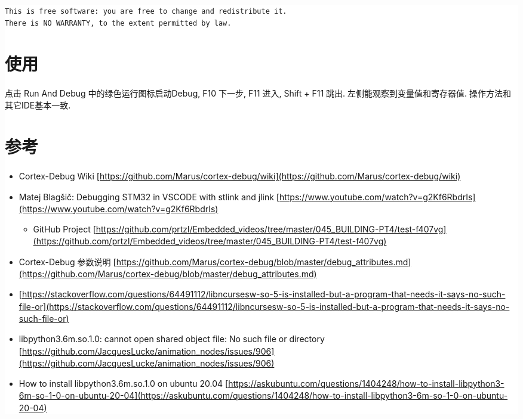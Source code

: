 ```bash
This is free software: you are free to change and redistribute it.
There is NO WARRANTY, to the extent permitted by law.
```



# 使用

点击 Run And Debug 中的绿色运行图标启动Debug, F10 下一步, F11 进入, Shift + F11 跳出. 左侧能观察到变量值和寄存器值. 操作方法和其它IDE基本一致.


# 参考

* Cortex-Debug Wiki [https://github.com/Marus/cortex-debug/wiki](https://github.com/Marus/cortex-debug/wiki)
* Matej Blagšič: Debugging STM32 in VSCODE with stlink and jlink [https://www.youtube.com/watch?v=g2Kf6RbdrIs](https://www.youtube.com/watch?v=g2Kf6RbdrIs)
  * GitHub Project [https://github.com/prtzl/Embedded_videos/tree/master/045_BUILDING-PT4/test-f407vg](https://github.com/prtzl/Embedded_videos/tree/master/045_BUILDING-PT4/test-f407vg)
* Cortex-Debug 参数说明 [https://github.com/Marus/cortex-debug/blob/master/debug_attributes.md](https://github.com/Marus/cortex-debug/blob/master/debug_attributes.md)

* [https://stackoverflow.com/questions/64491112/libncursesw-so-5-is-installed-but-a-program-that-needs-it-says-no-such-file-or](https://stackoverflow.com/questions/64491112/libncursesw-so-5-is-installed-but-a-program-that-needs-it-says-no-such-file-or)
* libpython3.6m.so.1.0: cannot open shared object file: No such file or directory [https://github.com/JacquesLucke/animation_nodes/issues/906](https://github.com/JacquesLucke/animation_nodes/issues/906)
* How to install libpython3.6m.so.1.0 on ubuntu 20.04 [https://askubuntu.com/questions/1404248/how-to-install-libpython3-6m-so-1-0-on-ubuntu-20-04](https://askubuntu.com/questions/1404248/how-to-install-libpython3-6m-so-1-0-on-ubuntu-20-04)
